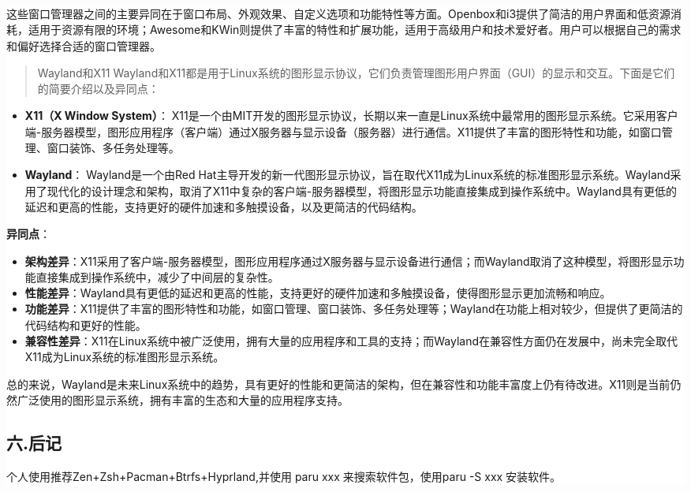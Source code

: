 这些窗口管理器之间的主要异同在于窗口布局、外观效果、自定义选项和功能特性等方面。Openbox和i3提供了简洁的用户界面和低资源消耗，适用于资源有限的环境；Awesome和KWin则提供了丰富的特性和扩展功能，适用于高级用户和技术爱好者。用户可以根据自己的需求和偏好选择合适的窗口管理器。

> Wayland和X11
Wayland和X11都是用于Linux系统的图形显示协议，它们负责管理图形用户界面（GUI）的显示和交互。下面是它们的简要介绍以及异同点：

- **X11（X Window System）**：
X11是一个由MIT开发的图形显示协议，长期以来一直是Linux系统中最常用的图形显示系统。它采用客户端-服务器模型，图形应用程序（客户端）通过X服务器与显示设备（服务器）进行通信。X11提供了丰富的图形特性和功能，如窗口管理、窗口装饰、多任务处理等。

- **Wayland**：
Wayland是一个由Red Hat主导开发的新一代图形显示协议，旨在取代X11成为Linux系统的标准图形显示系统。Wayland采用了现代化的设计理念和架构，取消了X11中复杂的客户端-服务器模型，将图形显示功能直接集成到操作系统中。Wayland具有更低的延迟和更高的性能，支持更好的硬件加速和多触摸设备，以及更简洁的代码结构。

**异同点**：
- **架构差异**：X11采用了客户端-服务器模型，图形应用程序通过X服务器与显示设备进行通信；而Wayland取消了这种模型，将图形显示功能直接集成到操作系统中，减少了中间层的复杂性。
- **性能差异**：Wayland具有更低的延迟和更高的性能，支持更好的硬件加速和多触摸设备，使得图形显示更加流畅和响应。
- **功能差异**：X11提供了丰富的图形特性和功能，如窗口管理、窗口装饰、多任务处理等；Wayland在功能上相对较少，但提供了更简洁的代码结构和更好的性能。
- **兼容性差异**：X11在Linux系统中被广泛使用，拥有大量的应用程序和工具的支持；而Wayland在兼容性方面仍在发展中，尚未完全取代X11成为Linux系统的标准图形显示系统。

总的来说，Wayland是未来Linux系统中的趋势，具有更好的性能和更简洁的架构，但在兼容性和功能丰富度上仍有待改进。X11则是当前仍然广泛使用的图形显示系统，拥有丰富的生态和大量的应用程序支持。


## **六.后记**

个人使用推荐Zen+Zsh+Pacman+Btrfs+Hyprland,并使用 paru xxx 来搜索软件包，使用paru -S xxx 安装软件。